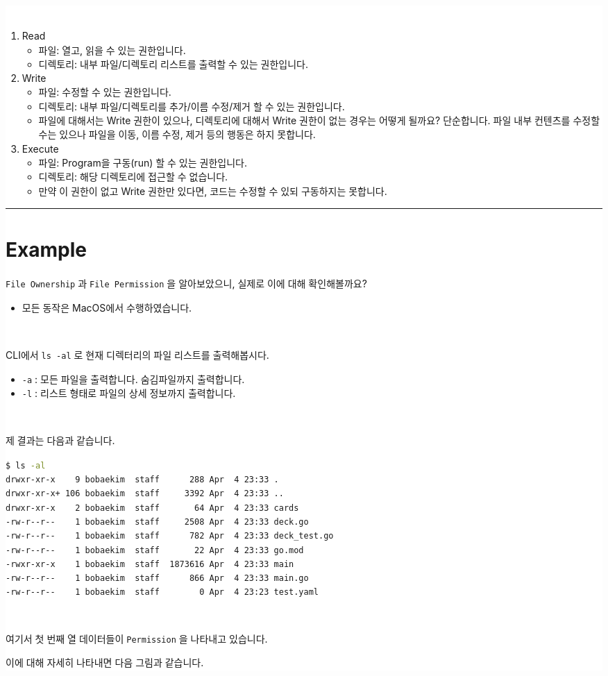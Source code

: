 <br/>

1. Read
    - 파일: 열고, 읽을 수 있는 권한입니다.
    - 디렉토리: 내부 파일/디렉토리 리스트를 출력할 수 있는 권한입니다.
2. Write
    - 파일: 수정할 수 있는 권한입니다.
    - 디렉토리: 내부 파일/디렉토리를 추가/이름 수정/제거 할 수 있는 권한입니다.
    - 파일에 대해서는 Write 권한이 있으나, 디렉토리에 대해서 Write 권한이 없는 경우는 어떻게 될까요? 단순합니다. 파일 내부 컨텐츠를 수정할 수는 있으나 파일을 이동, 이름 수정, 제거 등의 행동은 하지 못합니다.
3. Execute
    - 파일: Program을 구동(run) 할 수 있는 권한입니다.
    - 디렉토리: 해당 디렉토리에 접근할 수 없습니다.
    - 만약 이 권한이 없고 Write 권한만 있다면, 코드는 수정할 수 있되 구동하지는 못합니다.

---

# Example

`File Ownership` 과 `File Permission` 을 알아보았으니, 실제로 이에 대해 확인해볼까요?

- 모든 동작은 MacOS에서 수행하였습니다.

<br/>

CLI에서 `ls -al` 로 현재 디렉터리의 파일 리스트를 출력해봅시다.

- `-a` : 모든 파일을 출력합니다. 숨김파일까지 출력합니다.
- `-l` : 리스트 형태로 파일의 상세 정보까지 출력합니다.

<br/>

제 결과는 다음과 같습니다.

```bash
$ ls -al
drwxr-xr-x    9 bobaekim  staff      288 Apr  4 23:33 .
drwxr-xr-x+ 106 bobaekim  staff     3392 Apr  4 23:33 ..
drwxr-xr-x    2 bobaekim  staff       64 Apr  4 23:33 cards
-rw-r--r--    1 bobaekim  staff     2508 Apr  4 23:33 deck.go
-rw-r--r--    1 bobaekim  staff      782 Apr  4 23:33 deck_test.go
-rw-r--r--    1 bobaekim  staff       22 Apr  4 23:33 go.mod
-rwxr-xr-x    1 bobaekim  staff  1873616 Apr  4 23:33 main
-rw-r--r--    1 bobaekim  staff      866 Apr  4 23:33 main.go
-rw-r--r--    1 bobaekim  staff        0 Apr  4 23:23 test.yaml
```

<br/>

여기서 첫 번째 열 데이터들이 `Permission` 을 나타내고 있습니다.

이에 대해 자세히 나타내면 다음 그림과 같습니다.
